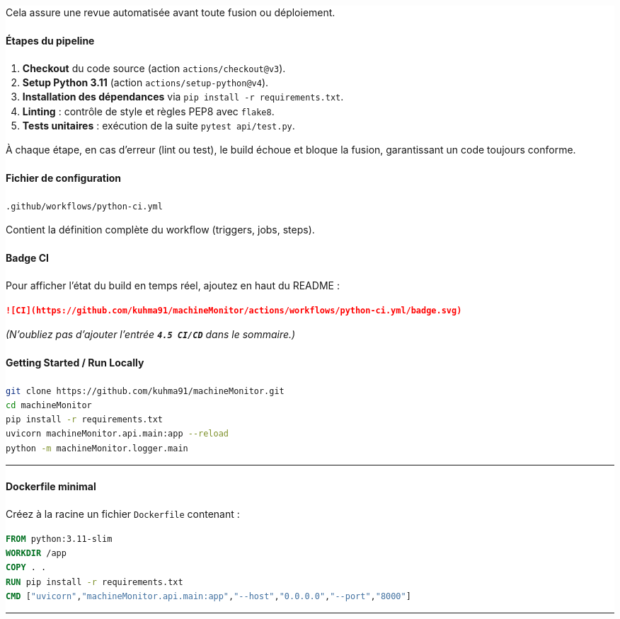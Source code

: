 Cela assure une revue automatisée avant toute fusion ou déploiement.

#### Étapes du pipeline

1. **Checkout** du code source (action `actions/checkout@v3`).
2. **Setup Python 3.11** (action `actions/setup-python@v4`).
3. **Installation des dépendances** via `pip install -r requirements.txt`.
4. **Linting** : contrôle de style et règles PEP8 avec `flake8`.
5. **Tests unitaires** : exécution de la suite `pytest api/test.py`.

À chaque étape, en cas d’erreur (lint ou test), le build échoue et bloque la fusion, garantissant un code toujours conforme.

#### Fichier de configuration

```text
.github/workflows/python-ci.yml
```

Contient la définition complète du workflow (triggers, jobs, steps).

#### Badge CI

Pour afficher l’état du build en temps réel, ajoutez en haut du README :

```markdown
![CI](https://github.com/kuhma91/machineMonitor/actions/workflows/python-ci.yml/badge.svg)
```

*(N’oubliez pas d’ajouter l’entrée **`4.5 CI/CD`** dans le sommaire.)*



####  Getting Started / Run Locally

```bash
git clone https://github.com/kuhma91/machineMonitor.git
cd machineMonitor
pip install -r requirements.txt
uvicorn machineMonitor.api.main:app --reload
python -m machineMonitor.logger.main
```

---

####  Dockerfile minimal

Créez à la racine un fichier `Dockerfile` contenant :

```dockerfile
FROM python:3.11-slim
WORKDIR /app
COPY . .
RUN pip install -r requirements.txt
CMD ["uvicorn","machineMonitor.api.main:app","--host","0.0.0.0","--port","8000"]
```

---
